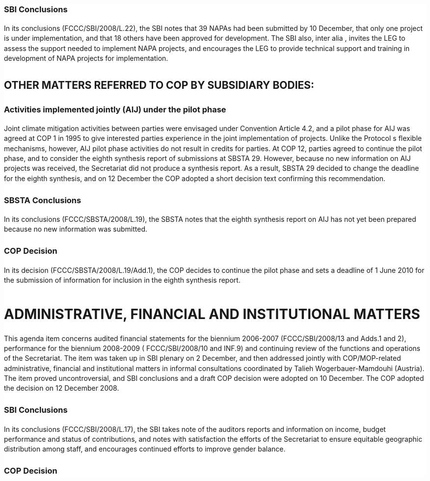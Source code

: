 ###     SBI Conclusions

In its conclusions (FCCC/SBI/2008/L.22), the SBI notes that 39 NAPAs had been submitted by 10 December, that only one project is under implementation, and that 18 others have been approved for development. The SBI also, inter alia , invites the LEG to assess the support needed to implement NAPA projects, and encourages the LEG to provide technical support and training in development of NAPA projects for implementation.

## OTHER MATTERS REFERRED TO COP BY SUBSIDIARY BODIES:

### Activities implemented jointly (AIJ) under the pilot phase

Joint climate mitigation activities between parties were envisaged under Convention Article 4.2, and a pilot phase for AIJ was agreed at COP 1 in 1995 to give interested parties experience in the joint implementation of projects. Unlike the Protocol s flexible mechanisms, however, AIJ pilot phase activities do not result in credits for parties. At COP 12, parties agreed to continue the pilot phase, and to consider the eighth synthesis report of submissions at SBSTA 29. However, because no new information on AIJ projects was received, the Secretariat did not produce a synthesis report. As a result, SBSTA 29 decided to change the deadline for the eighth synthesis, and on 12 December the COP adopted a short decision text confirming this recommendation.

###     SBSTA Conclusions

In its conclusions (FCCC/SBSTA/2008/L.19), the SBSTA notes that the eighth synthesis report on AIJ has not yet been prepared because no new information was submitted.

###     COP Decision

In its decision (FCCC/SBSTA/2008/L.19/Add.1), the COP decides to continue the pilot phase and sets a deadline of 1 June 2010 for the submission of information for inclusion in the eighth synthesis report.

# ADMINISTRATIVE, FINANCIAL AND INSTITUTIONAL MATTERS

This agenda item concerns audited financial statements for the biennium 2006-2007 (FCCC/SBI/2008/13 and Adds.1 and 2), performance for the biennium 2008-2009 ( FCCC/SBI/2008/10 and INF.9) and continuing review of the functions and operations of the Secretariat. The item was taken up in SBI plenary on 2 December, and then addressed jointly with COP/MOP-related administrative, financial and institutional matters in informal consultations coordinated by Talieh Wogerbauer-Mamdouhi (Austria). The item proved uncontroversial, and SBI conclusions and a draft COP decision were adopted on 10 December. The COP adopted the decision on 12 December 2008.

###     SBI Conclusions

In its conclusions (FCCC/SBI/2008/L.17), the SBI takes note of the auditors reports and information on income, budget performance and status of contributions, and notes with satisfaction the efforts of the Secretariat to ensure equitable geographic distribution among staff, and encourages continued efforts to improve gender balance.

###     COP Decision
